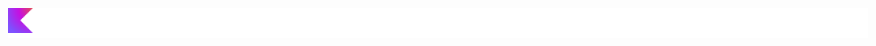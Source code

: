   <code><a href="https://kotlinlang.org"><img title="Kotlin" height="25" src="./assets/img/kotlin.svg"></a></code>